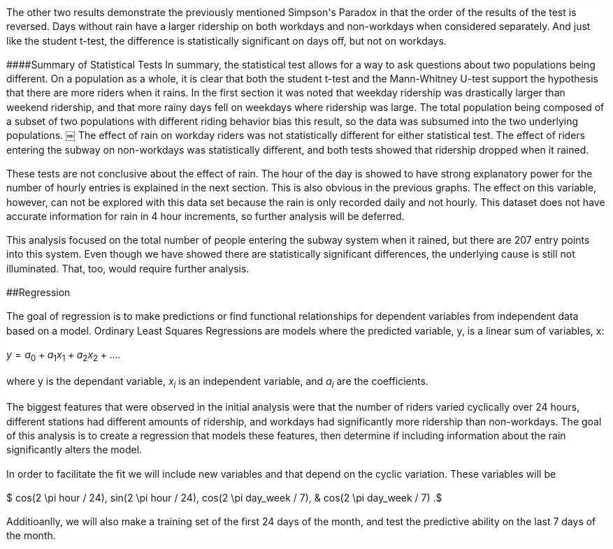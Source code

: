 The other two results demonstrate the previously mentioned Simpson's Paradox in that the order of the results of the test is reversed. Days without rain have a larger ridership on both workdays and non-workdays when considered separately. And just like the student t-test, the difference is statistically significant on days off, but not on workdays.

####Summary of Statistical Tests
In summary, the statistical test allows for a way to ask questions about two populations being different. On a population as a whole, it is clear that both the student t-test and the Mann-Whitney U-test support the hypothesis that there are more riders when it rains. In the first section it was noted that weekday ridership was drastically larger than weekend ridership, and that more rainy days fell on weekdays where ridership was large. The total population being composed of a subset of two populations with different riding behavior bias this result, so the data was subsumed into the two underlying populations.
￼
The effect of rain on workday riders was not statistically different for either statistical test.
The effect of riders entering the subway on non-workdays was statistically different, and both tests showed that ridership dropped when it rained.

These tests are not conclusive about the effect of rain. The hour of the day is showed to have strong explanatory power for the number of hourly entries is explained in the next section. This is also obvious in the previous graphs. The effect on this variable, however, can not be explored with this data set because the rain is only recorded daily and not hourly. This dataset does not have accurate information for rain in 4 hour increments, so further analysis will be deferred.

This analysis focused on the total number of people entering the subway system when it rained, but there are 207 entry points into this system.   Even though we have showed there are statistically significant differences, the underlying cause is still not illuminated.   That, too, would require further analysis.

##Regression

The goal of regression is to make predictions or find functional relationships for dependent variables from independent data based on a model. Ordinary Least Squares Regressions are models where the predicted variable, y, is a linear sum of variables, x:

$y = a_0 + a_1 x_1+ a_2 x_2 + ....$

where y is the dependant variable, $x_i$ is an independent variable, and $a_i$ are the coefficients.

The biggest features that were observed in the initial analysis were that the number of riders varied cyclically over 24 hours, different stations had different amounts of ridership, and workdays had significantly more ridership than non-workdays. The goal of this analysis is to create a regression that models these features, then determine if including information about the rain significantly alters the model.

In order to facilitate the fit we will include new variables and that depend on the cyclic variation.  These variables will be

$ cos(2 \pi hour / 24), sin(2 \pi hour / 24), cos(2 \pi day_week / 7), & cos(2 \pi day_week / 7) .$

Additioanlly, we will also make a training set of the first 24 days of the month, and test the predictive ability on the last 7 days of the month.  





